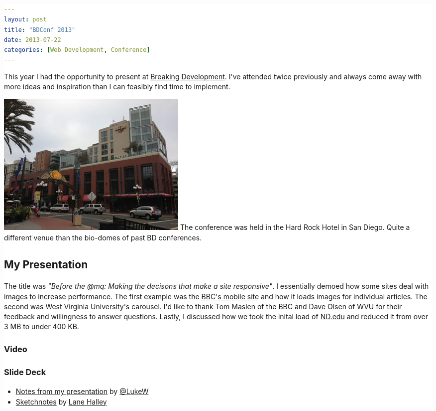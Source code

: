 ```yaml
---
layout: post
title: "BDConf 2013"
date: 2013-07-22
categories: [Web Development, Conference]
---
```

This year I had the opportunity to present at [Breaking Development](http://bdconf.com/2013/san-diego/). I've attended twice previously and always come away with more ideas and inspiration than I can feasibly find time to implement.


<img src="/images/2013/bdconf-hotel.jpg" alt="Hard Rock Hotel, San Diego" title="Hard Rock Hotel, San Diego" class="alignright">
The conference was held in the Hard Rock Hotel in San Diego. Quite a different venue than the bio-domes of past BD conferences.

## My Presentation

The title was *"Before the @mq: Making the decisons that make a site responsive"*. I essentially demoed how some sites deal with images to increase performance. The first example was the [BBC's mobile site](http://m.bbc.co.uk/news) and how it loads images for individual articles. The second was [West Virginia University's](http://www.wvu.edu/) carousel. I'd like to thank [Tom Maslen](https://twitter.com/tmaslen) of the BBC and [Dave Olsen](https://twitter.com/dmolsen) of WVU for their feedback and willingness to answer questions. Lastly, I discussed how we took the inital load of [ND.edu](http://www.nd.edu/) and reduced it from over 3 MB to under 400 KB.

### Video
<div class="fitvid"><iframe src="//player.vimeo.com/video/71334880?color=c9ff23" width="800" height="450" frameborder="0" webkitallowfullscreen mozallowfullscreen allowfullscreen></iframe></div>

### Slide Deck
<script async class="speakerdeck-embed" data-id="b57a51701040013157f96e9fe4c8d3ab" data-ratio="1.6" src="//speakerdeck.com/assets/embed.js"></script>

- [Notes from my presentation](http://www.lukew.com/ff/entry.asp?1746) by [@LukeW](https://twitter.com/lukew)
- [Sketchnotes](https://twitter.com/thinknow/status/359429420743802881/photo/1) by [Lane Halley](https://twitter.com/thinknow)
